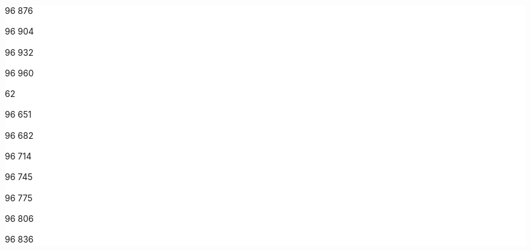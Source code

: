 96 876

</td>
      <td width="77">

96 904

</td>
      <td width="77">

96 932

</td>
      <td width="77">

96 960

</td>
    </tr>
    <tr>
      <td width="77">

62

</td>
      <td width="77">

96 651

</td>
      <td width="77">

96 682

</td>
      <td width="77">

96 714

</td>
      <td width="77">

96 745

</td>
      <td width="77">

96 775

</td>
      <td width="77">

96 806

</td>
      <td width="77">

96 836

</td>
    </tr>
    <tr>
      <td width="77">

